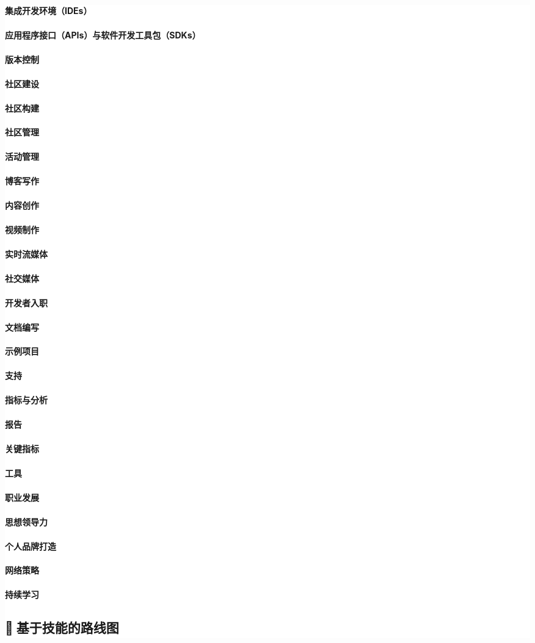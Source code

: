#### 集成开发环境（IDEs）  

#### 应用程序接口（APIs）与软件开发工具包（SDKs）  

#### 版本控制  

#### 社区建设  

#### 社区构建  

#### 社区管理  

#### 活动管理  

#### 博客写作  

#### 内容创作  

#### 视频制作  

#### 实时流媒体  

#### 社交媒体  

#### 开发者入职  

#### 文档编写  

#### 示例项目  

#### 支持  

#### 指标与分析  

#### 报告  

#### 关键指标  

#### 工具  

#### 职业发展  

#### 思想领导力  

#### 个人品牌打造  

#### 网络策略  

#### 持续学习  

## 🔵 基于技能的路线图
